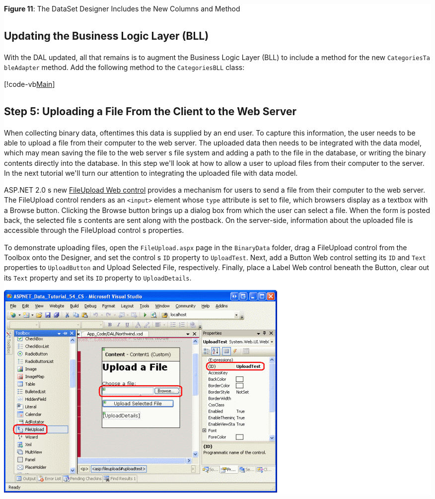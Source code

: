 **Figure 11**: The DataSet Designer Includes the New Columns and Method

## Updating the Business Logic Layer (BLL)

With the DAL updated, all that remains is to augment the Business Logic Layer (BLL) to include a method for the new `CategoriesTableAdapter` method. Add the following method to the `CategoriesBLL` class:

[!code-vb[Main](uploading-files-vb/samples/sample4.vb)]

## Step 5: Uploading a File From the Client to the Web Server

When collecting binary data, oftentimes this data is supplied by an end user. To capture this information, the user needs to be able to upload a file from their computer to the web server. The uploaded data then needs to be integrated with the data model, which may mean saving the file to the web server s file system and adding a path to the file in the database, or writing the binary contents directly into the database. In this step we'll look at how to allow a user to upload files from their computer to the server. In the next tutorial we'll turn our attention to integrating the uploaded file with data model.

ASP.NET 2.0 s new [FileUpload Web control](https://msdn.microsoft.com/library/ms227677(VS.80).aspx) provides a mechanism for users to send a file from their computer to the web server. The FileUpload control renders as an `<input>` element whose `type` attribute is set to file, which browsers display as a textbox with a Browse button. Clicking the Browse button brings up a dialog box from which the user can select a file. When the form is posted back, the selected file s contents are sent along with the postback. On the server-side, information about the uploaded file is accessible through the FileUpload control s properties.

To demonstrate uploading files, open the `FileUpload.aspx` page in the `BinaryData` folder, drag a FileUpload control from the Toolbox onto the Designer, and set the control s `ID` property to `UploadTest`. Next, add a Button Web control setting its `ID` and `Text` properties to `UploadButton` and Upload Selected File, respectively. Finally, place a Label Web control beneath the Button, clear out its `Text` property and set its `ID` property to `UploadDetails`.

[![Add a FileUpload Control to the ASP.NET Page](uploading-files-vb/_static/image12.gif)](uploading-files-vb/_static/image17.png)
